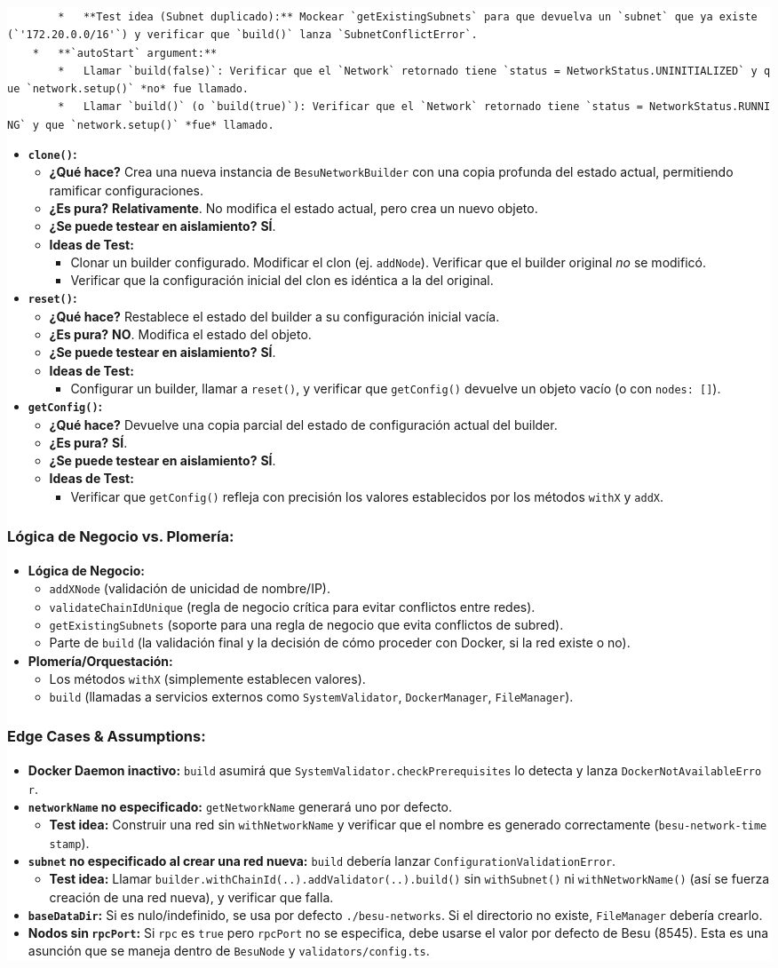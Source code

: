             *   **Test idea (Subnet duplicado):** Mockear `getExistingSubnets` para que devuelva un `subnet` que ya existe (`'172.20.0.0/16'`) y verificar que `build()` lanza `SubnetConflictError`.
        *   **`autoStart` argument:**
            *   Llamar `build(false)`: Verificar que el `Network` retornado tiene `status = NetworkStatus.UNINITIALIZED` y que `network.setup()` *no* fue llamado.
            *   Llamar `build()` (o `build(true)`): Verificar que el `Network` retornado tiene `status = NetworkStatus.RUNNING` y que `network.setup()` *fue* llamado.

*   **`clone()`:**
    *   **¿Qué hace?** Crea una nueva instancia de `BesuNetworkBuilder` con una copia profunda del estado actual, permitiendo ramificar configuraciones.
    *   **¿Es pura?** **Relativamente**. No modifica el estado actual, pero crea un nuevo objeto.
    *   **¿Se puede testear en aislamiento?** **SÍ**.
    *   **Ideas de Test:**
        *   Clonar un builder configurado. Modificar el clon (ej. `addNode`). Verificar que el builder original *no* se modificó.
        *   Verificar que la configuración inicial del clon es idéntica a la del original.
*   **`reset()`:**
    *   **¿Qué hace?** Restablece el estado del builder a su configuración inicial vacía.
    *   **¿Es pura?** **NO**. Modifica el estado del objeto.
    *   **¿Se puede testear en aislamiento?** **SÍ**.
    *   **Ideas de Test:**
        *   Configurar un builder, llamar a `reset()`, y verificar que `getConfig()` devuelve un objeto vacío (o con `nodes: []`).
*   **`getConfig()`:**
    *   **¿Qué hace?** Devuelve una copia parcial del estado de configuración actual del builder.
    *   **¿Es pura?** **SÍ**.
    *   **¿Se puede testear en aislamiento?** **SÍ**.
    *   **Ideas de Test:**
        *   Verificar que `getConfig()` refleja con precisión los valores establecidos por los métodos `withX` y `addX`.

### Lógica de Negocio vs. Plomería:
*   **Lógica de Negocio:**
    *   `addXNode` (validación de unicidad de nombre/IP).
    *   `validateChainIdUnique` (regla de negocio crítica para evitar conflictos entre redes).
    *   `getExistingSubnets` (soporte para una regla de negocio que evita conflictos de subred).
    *   Parte de `build` (la validación final y la decisión de cómo proceder con Docker, si la red existe o no).
*   **Plomería/Orquestación:**
    *   Los métodos `withX` (simplemente establecen valores).
    *   `build` (llamadas a servicios externos como `SystemValidator`, `DockerManager`, `FileManager`).

### Edge Cases & Assumptions:
*   **Docker Daemon inactivo:** `build` asumirá que `SystemValidator.checkPrerequisites` lo detecta y lanza `DockerNotAvailableError`.
*   **`networkName` no especificado:** `getNetworkName` generará uno por defecto.
    *   **Test idea:** Construir una red sin `withNetworkName` y verificar que el nombre es generado correctamente (`besu-network-timestamp`).
*   **`subnet` no especificado al crear una red nueva:** `build` debería lanzar `ConfigurationValidationError`.
    *   **Test idea:** Llamar `builder.withChainId(..).addValidator(..).build()` sin `withSubnet()` ni `withNetworkName()` (así se fuerza creación de una red nueva), y verificar que falla.
*   **`baseDataDir`:** Si es nulo/indefinido, se usa por defecto `./besu-networks`. Si el directorio no existe, `FileManager` debería crearlo.
*   **Nodos sin `rpcPort`:** Si `rpc` es `true` pero `rpcPort` no se especifica, debe usarse el valor por defecto de Besu (8545). Esta es una asunción que se maneja dentro de `BesuNode` y `validators/config.ts`.
